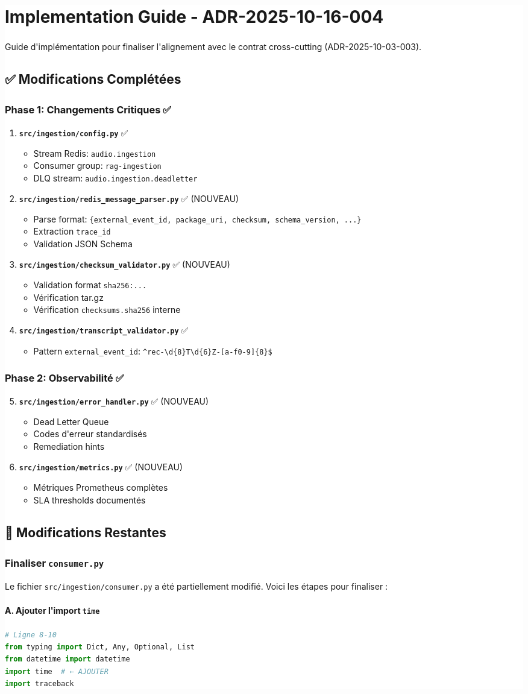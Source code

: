 # Implementation Guide - ADR-2025-10-16-004

Guide d'implémentation pour finaliser l'alignement avec le contrat cross-cutting (ADR-2025-10-03-003).

## ✅ Modifications Complétées

### Phase 1: Changements Critiques ✅

1. **`src/ingestion/config.py`** ✅
   - Stream Redis: `audio.ingestion`
   - Consumer group: `rag-ingestion`
   - DLQ stream: `audio.ingestion.deadletter`

2. **`src/ingestion/redis_message_parser.py`** ✅ (NOUVEAU)
   - Parse format: `{external_event_id, package_uri, checksum, schema_version, ...}`
   - Extraction `trace_id`
   - Validation JSON Schema

3. **`src/ingestion/checksum_validator.py`** ✅ (NOUVEAU)
   - Validation format `sha256:...`
   - Vérification tar.gz
   - Vérification `checksums.sha256` interne

4. **`src/ingestion/transcript_validator.py`** ✅
   - Pattern `external_event_id`: `^rec-\d{8}T\d{6}Z-[a-f0-9]{8}$`

### Phase 2: Observabilité ✅

5. **`src/ingestion/error_handler.py`** ✅ (NOUVEAU)
   - Dead Letter Queue
   - Codes d'erreur standardisés
   - Remediation hints

6. **`src/ingestion/metrics.py`** ✅ (NOUVEAU)
   - Métriques Prometheus complètes
   - SLA thresholds documentés

## 🔄 Modifications Restantes

### Finaliser `consumer.py`

Le fichier `src/ingestion/consumer.py` a été partiellement modifié. Voici les étapes pour finaliser :

#### A. Ajouter l'import `time`

```python
# Ligne 8-10
from typing import Dict, Any, Optional, List
from datetime import datetime
import time  # ← AJOUTER
import traceback
```
